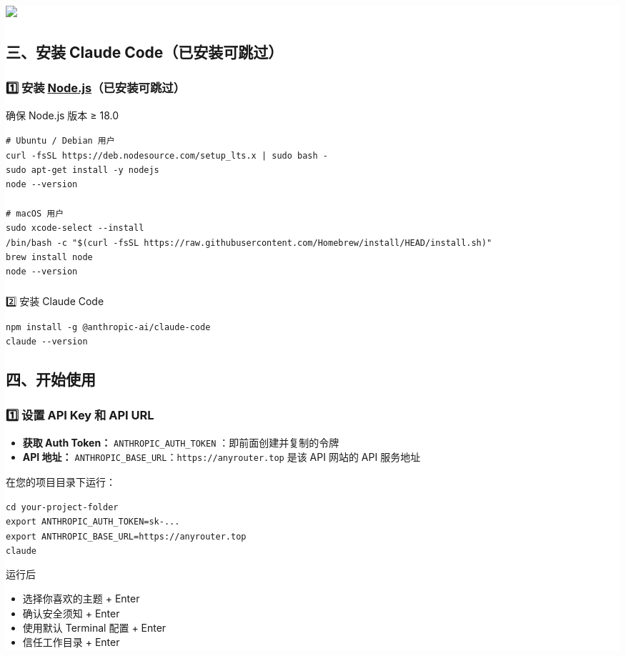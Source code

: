 ![](https://picx.zhimg.com/v2-bf6f464c2e4d956cff1a899fc2d2d298_r.jpg?source=1def8aca)

三、安装 Claude Code（已安装可跳过）
------------------------

### 1️⃣ 安装 [Node.js](https://zhida.zhihu.com/search?content_id=735841055&content_type=Answer&match_order=1&q=Node.js&zhida_source=entity)（已安装可跳过）

确保 Node.js 版本 ≥ 18.0

```
# Ubuntu / Debian 用户
curl -fsSL https://deb.nodesource.com/setup_lts.x | sudo bash -
sudo apt-get install -y nodejs
node --version

# macOS 用户
sudo xcode-select --install
/bin/bash -c "$(curl -fsSL https://raw.githubusercontent.com/Homebrew/install/HEAD/install.sh)"
brew install node
node --version
```

###   
2️⃣ 安装 Claude Code

```
npm install -g @anthropic-ai/claude-code
claude --version
```

四、开始使用
------

### 1️⃣ 设置 API Key 和 API URL

*   **获取 Auth Token：** `ANTHROPIC_AUTH_TOKEN` ：即前面创建并复制的令牌
*   **API 地址：** `ANTHROPIC_BASE_URL`：`https://anyrouter.top` 是该 API 网站的 API 服务地址

在您的项目目录下运行：

```
cd your-project-folder
export ANTHROPIC_AUTH_TOKEN=sk-... 
export ANTHROPIC_BASE_URL=https://anyrouter.top
claude
```

运行后

*   选择你喜欢的主题 + Enter
*   确认安全须知 + Enter
*   使用默认 Terminal 配置 + Enter
*   信任工作目录 + Enter
